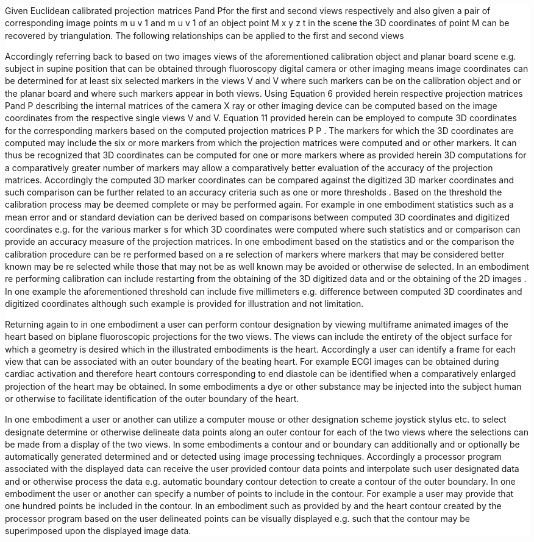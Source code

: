 Given Euclidean calibrated projection matrices Pand Pfor the first and second views respectively and also given a pair of corresponding image points m u v 1 and m u v 1 of an object point M x y z t in the scene the 3D coordinates of point M can be recovered by triangulation. The following relationships can be applied to the first and second views 

Accordingly referring back to based on two images views of the aforementioned calibration object and planar board scene e.g. subject in supine position that can be obtained through fluoroscopy digital camera or other imaging means image coordinates can be determined for at least six selected markers in the views V and V where such markers can be on the calibration object and or the planar board and where such markers appear in both views. Using Equation 6 provided herein respective projection matrices Pand P describing the internal matrices of the camera X ray or other imaging device can be computed based on the image coordinates from the respective single views V and V. Equation 11 provided herein can be employed to compute 3D coordinates for the corresponding markers based on the computed projection matrices P P . The markers for which the 3D coordinates are computed may include the six or more markers from which the projection matrices were computed and or other markers. It can thus be recognized that 3D coordinates can be computed for one or more markers where as provided herein 3D computations for a comparatively greater number of markers may allow a comparatively better evaluation of the accuracy of the projection matrices. Accordingly the computed 3D marker coordinates can be compared against the digitized 3D marker coordinates and such comparison can be further related to an accuracy criteria such as one or more thresholds . Based on the threshold the calibration process may be deemed complete or may be performed again. For example in one embodiment statistics such as a mean error and or standard deviation can be derived based on comparisons between computed 3D coordinates and digitized coordinates e.g. for the various marker s for which 3D coordinates were computed where such statistics and or comparison can provide an accuracy measure of the projection matrices. In one embodiment based on the statistics and or the comparison the calibration procedure can be re performed based on a re selection of markers where markers that may be considered better known may be re selected while those that may not be as well known may be avoided or otherwise de selected. In an embodiment re performing calibration can include restarting from the obtaining of the 3D digitized data and or the obtaining of the 2D images . In one example the aforementioned threshold can include five millimeters e.g. difference between computed 3D coordinates and digitized coordinates although such example is provided for illustration and not limitation.

Returning again to in one embodiment a user can perform contour designation by viewing multiframe animated images of the heart based on biplane fluoroscopic projections for the two views. The views can include the entirety of the object surface for which a geometry is desired which in the illustrated embodiments is the heart. Accordingly a user can identify a frame for each view that can be associated with an outer boundary of the beating heart. For example ECGI images can be obtained during cardiac activation and therefore heart contours corresponding to end diastole can be identified when a comparatively enlarged projection of the heart may be obtained. In some embodiments a dye or other substance may be injected into the subject human or otherwise to facilitate identification of the outer boundary of the heart.

In one embodiment a user or another can utilize a computer mouse or other designation scheme joystick stylus etc. to select designate determine or otherwise delineate data points along an outer contour for each of the two views where the selections can be made from a display of the two views. In some embodiments a contour and or boundary can additionally and or optionally be automatically generated determined and or detected using image processing techniques. Accordingly a processor program associated with the displayed data can receive the user provided contour data points and interpolate such user designated data and or otherwise process the data e.g. automatic boundary contour detection to create a contour of the outer boundary. In one embodiment the user or another can specify a number of points to include in the contour. For example a user may provide that one hundred points be included in the contour. In an embodiment such as provided by and the heart contour created by the processor program based on the user delineated points can be visually displayed e.g. such that the contour may be superimposed upon the displayed image data.
